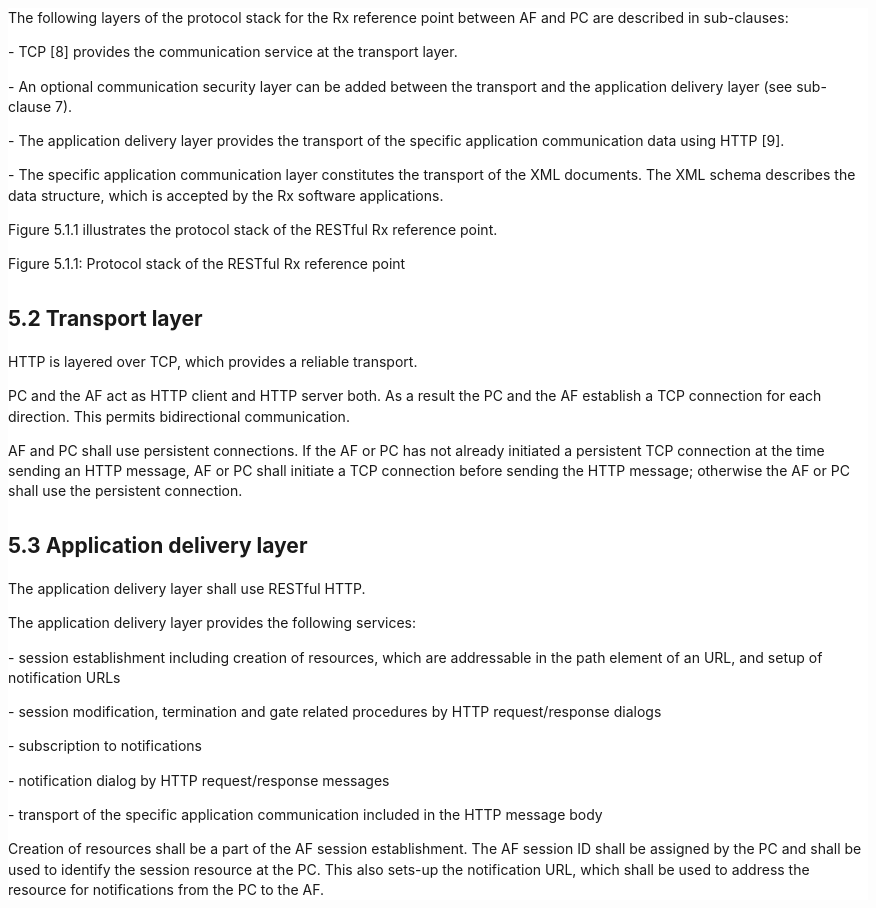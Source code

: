 The following layers of the protocol stack for the Rx reference point
between AF and PC are described in sub-clauses:

\- TCP \[8\] provides the communication service at the transport layer.

\- An optional communication security layer can be added between the
transport and the application delivery layer (see sub-clause 7).

\- The application delivery layer provides the transport of the specific
application communication data using HTTP \[9\].

\- The specific application communication layer constitutes the
transport of the XML documents. The XML schema describes the data
structure, which is accepted by the Rx software applications.

Figure 5.1.1 illustrates the protocol stack of the RESTful Rx reference
point.

Figure 5.1.1: Protocol stack of the RESTful Rx reference point

5.2 Transport layer
-------------------

HTTP is layered over TCP, which provides a reliable transport.

PC and the AF act as HTTP client and HTTP server both. As a result the
PC and the AF establish a TCP connection for each direction. This
permits bidirectional communication.

AF and PC shall use persistent connections. If the AF or PC has not
already initiated a persistent TCP connection at the time sending an
HTTP message, AF or PC shall initiate a TCP connection before sending
the HTTP message; otherwise the AF or PC shall use the persistent
connection.

5.3 Application delivery layer
------------------------------

The application delivery layer shall use RESTful HTTP.

The application delivery layer provides the following services:

\- session establishment including creation of resources, which are
addressable in the path element of an URL, and setup of notification
URLs

\- session modification, termination and gate related procedures by HTTP
request/response dialogs

\- subscription to notifications

\- notification dialog by HTTP request/response messages

\- transport of the specific application communication included in the
HTTP message body

Creation of resources shall be a part of the AF session establishment.
The AF session ID shall be assigned by the PC and shall be used to
identify the session resource at the PC. This also sets-up the
notification URL, which shall be used to address the resource for
notifications from the PC to the AF.

